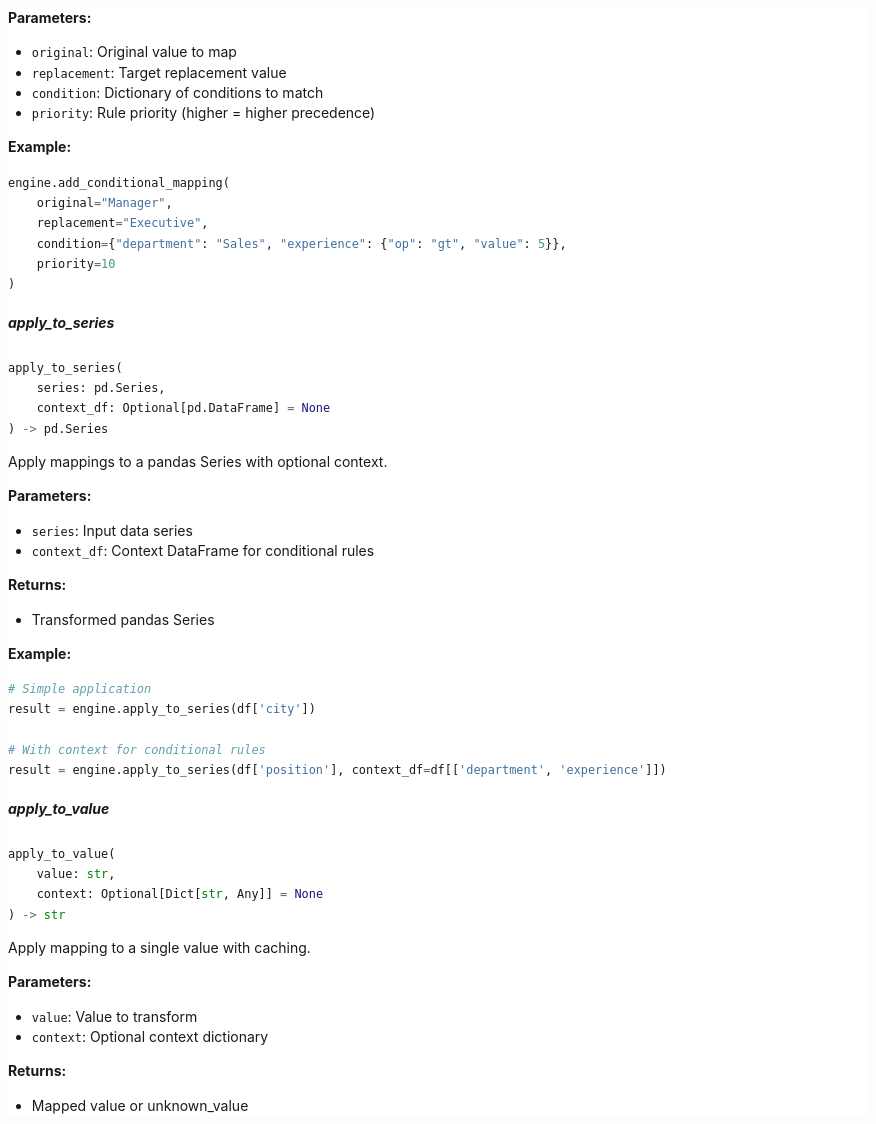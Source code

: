 **Parameters:**
- `original`: Original value to map
- `replacement`: Target replacement value
- `condition`: Dictionary of conditions to match
- `priority`: Rule priority (higher = higher precedence)

**Example:**
```python
engine.add_conditional_mapping(
    original="Manager",
    replacement="Executive",
    condition={"department": "Sales", "experience": {"op": "gt", "value": 5}},
    priority=10
)
```

##### apply_to_series
```python
apply_to_series(
    series: pd.Series,
    context_df: Optional[pd.DataFrame] = None
) -> pd.Series
```
Apply mappings to a pandas Series with optional context.

**Parameters:**
- `series`: Input data series
- `context_df`: Context DataFrame for conditional rules

**Returns:**
- Transformed pandas Series

**Example:**
```python
# Simple application
result = engine.apply_to_series(df['city'])

# With context for conditional rules
result = engine.apply_to_series(df['position'], context_df=df[['department', 'experience']])
```

##### apply_to_value
```python
apply_to_value(
    value: str,
    context: Optional[Dict[str, Any]] = None
) -> str
```
Apply mapping to a single value with caching.

**Parameters:**
- `value`: Value to transform
- `context`: Optional context dictionary

**Returns:**
- Mapped value or unknown_value
